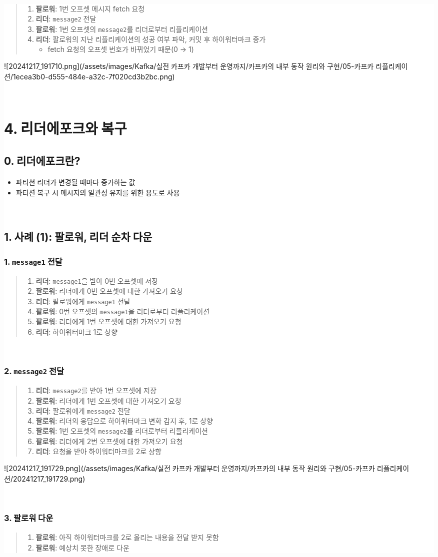 > 1. **팔로워**: 1번 오프셋 메시지 fetch 요청
> 2. **리더**: `message2` 전달
> 3. **팔로워**: 1번 오프셋의 `message2`를 리더로부터 리플리케이션
> 4. **리더**: 팔로워의 지난 리플리케이션의 성공 여부 파악, 커밋 후 하이워터마크 증가
>     - fetch 요청의 오프셋 번호가 바뀌었기 때문(0 → 1)
>

![20241217_191710.png](/assets/images/Kafka/실전 카프카 개발부터 운영까지/카프카의 내부 동작 원리와 구현/05-카프카 리플리케이션/1ecea3b0-d555-484e-a32c-7f020cd3b2bc.png)

<br>

# 4. 리더에포크와 복구

## 0. 리더에포크란?

- 파티션 리더가 변경될 때마다 증가하는 값
- 파티션 복구 시 메시지의 일관성 유지를 위한 용도로 사용

<br>

## 1. 사례 (1): 팔로워, 리더 순차 다운

### 1.  `message1` 전달

> 1. **리더**: `message1`을 받아 0번 오프셋에 저장
> 2. **팔로워**: 리더에게 0번 오프셋에 대한 가져오기 요청
> 3. **리더**: 팔로워에게 `message1` 전달
> 4. **팔로워**: 0번 오프셋의 `message1`을 리더로부터 리플리케이션
> 5. **팔로워**: 리더에게 1번 오프셋에 대한 가져오기 요청
> 6. **리더**: 하이워터마크 1로 상향

<br>

### 2. `message2` 전달

> 1. **리더**: `message2`를 받아 1번 오프셋에 저장
> 2. **팔로워**: 리더에게 1번 오프셋에 대한 가져오기 요청
> 3. **리더**: 팔로워에게 `message2` 전달
> 4. **팔로워**: 리더의 응답으로 하이워터마크 변화 감지 후, 1로 상향
> 5. **팔로워**: 1번 오프셋의 `message2`를 리더로부터 리플리케이션
> 6. **팔로워**: 리더에게 2번 오프셋에 대한 가져오기 요청
> 7. **리더**: 요청을 받아 하이워터마크를 2로 상향

![20241217_191729.png](/assets/images/Kafka/실전 카프카 개발부터 운영까지/카프카의 내부 동작 원리와 구현/05-카프카 리플리케이션/20241217_191729.png)

<br>

### 3. 팔로워 다운

> 1. **팔로워**: 아직 하이워터마크를 2로 올리는 내용을 전달 받지 못함
> 2. **팔로워**: 예상치 못한 장애로 다운
